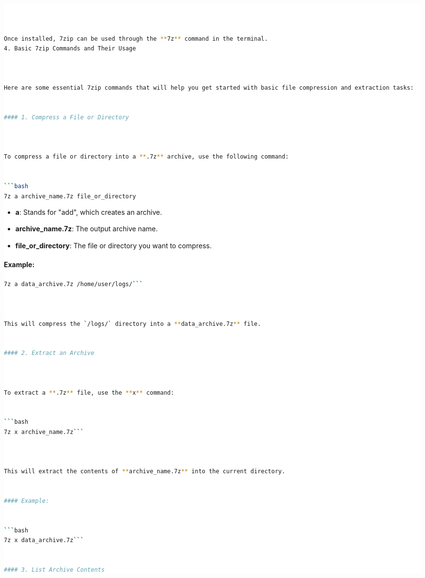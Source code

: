 ```bash



Once installed, 7zip can be used through the **7z** command in the terminal.
4. Basic 7zip Commands and Their Usage



Here are some essential 7zip commands that will help you get started with basic file compression and extraction tasks:


#### 1. Compress a File or Directory



To compress a file or directory into a **.7z** archive, use the following command:


```bash
7z a archive_name.7z file_or_directory
```


* **a**: Stands for "add", which creates an archive.

* **archive_name.7z**: The output archive name.

* **file_or_directory**: The file or directory you want to compress.



#### Example:


```bash
7z a data_archive.7z /home/user/logs/```



This will compress the `/logs/` directory into a **data_archive.7z** file.


#### 2. Extract an Archive



To extract a **.7z** file, use the **x** command:


```bash
7z x archive_name.7z```



This will extract the contents of **archive_name.7z** into the current directory.


#### Example:


```bash
7z x data_archive.7z```


#### 3. List Archive Contents

```